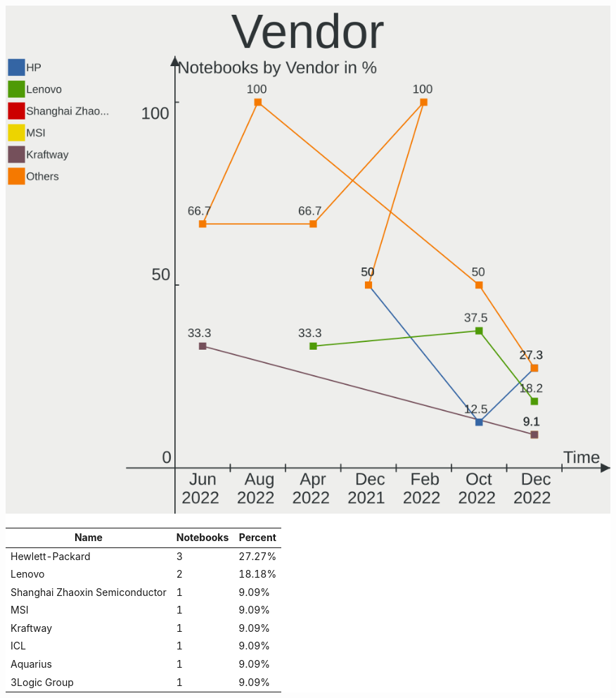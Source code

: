 ![Vendor](./images/line_chart/node_vendor.svg)

| Name                           | Notebooks | Percent |
|--------------------------------|-----------|---------|
| Hewlett-Packard                | 3         | 27.27%  |
| Lenovo                         | 2         | 18.18%  |
| Shanghai Zhaoxin Semiconductor | 1         | 9.09%   |
| MSI                            | 1         | 9.09%   |
| Kraftway                       | 1         | 9.09%   |
| ICL                            | 1         | 9.09%   |
| Aquarius                       | 1         | 9.09%   |
| 3Logic Group                   | 1         | 9.09%   |
